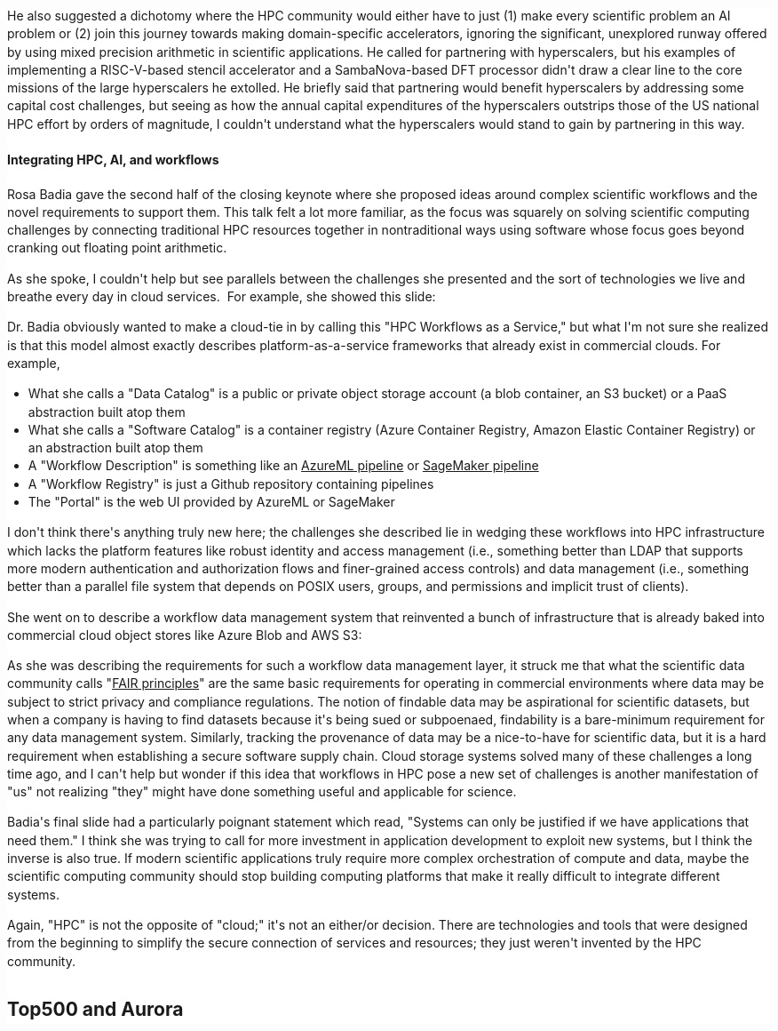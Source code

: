<p style="text-align: left;">He also suggested a dichotomy where the HPC community would either have to just (1) make every scientific problem an AI problem or (2) join this journey towards making domain-specific accelerators, ignoring the significant, unexplored runway offered by using mixed precision arithmetic in scientific applications. He called for partnering with hyperscalers, but his examples of implementing a RISC-V-based stencil accelerator and a SambaNova-based DFT processor didn't draw a clear line to the core missions of the large hyperscalers he extolled. He briefly said that partnering would benefit hyperscalers by addressing some capital cost challenges, but seeing as how the annual capital expenditures of the hyperscalers outstrips those of the US national HPC effort by orders of magnitude, I couldn't understand what the hyperscalers would stand to gain by partnering in this way.</p>
<h4 style="text-align: left;">Integrating HPC, AI, and workflows</h4><p style="text-align: left;">Rosa Badia gave the second half of the closing keynote where she proposed ideas around complex scientific workflows and the novel requirements to support them. This talk felt a lot more familiar, as the focus was squarely on solving scientific computing challenges by connecting traditional HPC resources together in nontraditional ways using software whose focus goes beyond cranking out floating point arithmetic.</p>
<p style="text-align: left;">As she spoke, I couldn't help but see parallels between the challenges she presented and the sort of technologies we live and breathe every day in cloud services.  For example, she showed this slide:</p>
<div class="separator" style="clear: both; text-align: center;"></div>
<p style="text-align: left;">Dr. Badia obviously wanted to make a cloud-tie in by calling this "HPC Workflows as a Service," but what I'm not sure she realized is that this model almost exactly describes platform-as-a-service frameworks that already exist in commercial clouds. For example,</p>
<p style="text-align: left;"></p>
<ul style="text-align: left;"><li>What she calls a "Data Catalog" is a public or private object storage account (a blob container, an S3 bucket) or a PaaS abstraction built atop them</li><li>What she calls a "Software Catalog" is a container registry (Azure Container Registry, Amazon Elastic Container Registry) or an abstraction built atop them</li><li>A "Workflow Description" is something like an <a href="https://learn.microsoft.com/en-us/azure/machine-learning/how-to-create-component-pipeline-python">AzureML pipeline</a> or <a href="https://sagemaker.readthedocs.io/en/stable/amazon_sagemaker_model_building_pipeline.html">SageMaker pipeline</a></li><li>A "Workflow Registry" is just a Github repository containing pipelines</li><li>The "Portal" is the web UI provided by AzureML or SageMaker</li></ul><p></p>
<p style="text-align: left;">I don't think there's anything truly new here; the challenges she described lie in wedging these workflows into HPC infrastructure which lacks the platform features like robust identity and access management (i.e., something better than LDAP that supports more modern authentication and authorization flows and finer-grained access controls) and data management (i.e., something better than a parallel file system that depends on POSIX users, groups, and permissions and implicit trust of clients).</p>
<p style="text-align: left;">She went on to describe a workflow data management system that reinvented a bunch of infrastructure that is already baked into commercial cloud object stores like Azure Blob and AWS S3:</p>
<div class="separator" style="clear: both; text-align: center;"></div>
<p style="text-align: left;">As she was describing the requirements for such a workflow data management layer, it struck me that what the scientific data community calls "<a href="https://en.wikipedia.org/wiki/FAIR_data">FAIR principles</a>" are the same basic requirements for operating in commercial environments where data may be subject to strict privacy and compliance regulations. The notion of findable data may be aspirational for scientific datasets, but when a company is having to find datasets because it's being sued or subpoenaed, findability is a bare-minimum requirement for any data management system. Similarly, tracking the provenance of data may be a nice-to-have for scientific data, but it is a hard requirement when establishing a secure software supply chain. Cloud storage systems solved many of these challenges a long time ago, and I can't help but wonder if this idea that workflows in HPC pose a new set of challenges is another manifestation of "us" not realizing "they" might have done something useful and applicable for science.</p>
<p style="text-align: left;">Badia's final slide had a particularly poignant statement which read, "Systems can only be justified if we have applications that need them." I think she was trying to call for more investment in application development to exploit new systems, but I think the inverse is also true. If modern scientific applications truly require more complex orchestration of compute and data, maybe the scientific computing community should stop building computing platforms that make it really difficult to integrate different systems.</p>
<p style="text-align: left;">Again, "HPC" is not the opposite of "cloud;" it's not an either/or decision. There are technologies and tools that were designed from the beginning to simplify the secure connection of services and resources; they just weren't invented by the HPC community.</p>
<h2 id="section2">Top500 and Aurora</h2>